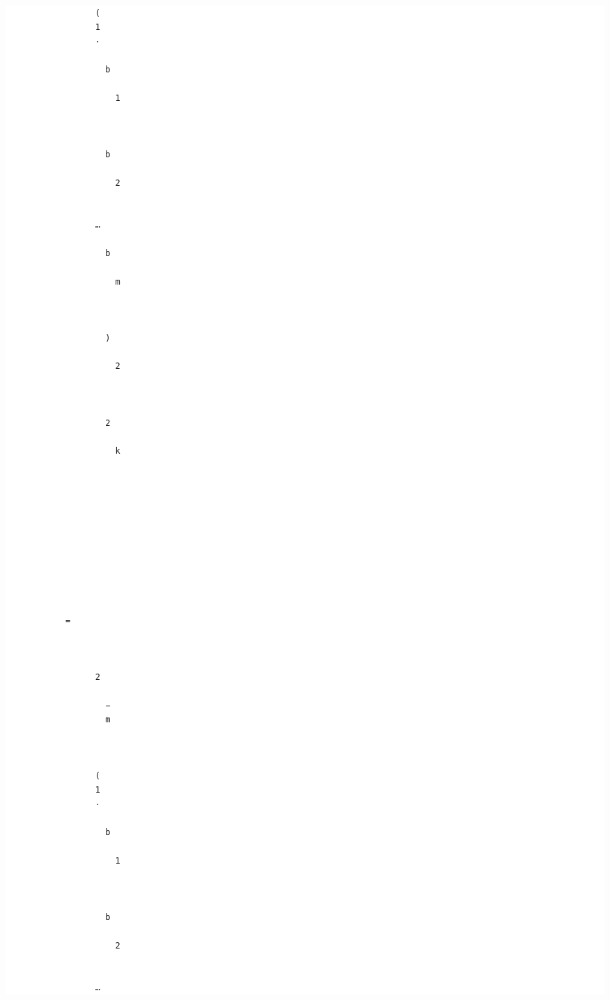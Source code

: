                     
                    
                      (
                      1
                      ⋅
                      
                        b
                        
                          1
                        
                      
                      
                        b
                        
                          2
                        
                      
                      …
                      
                        b
                        
                          m
                        
                      
                      
                        )
                        
                          2
                        
                      
                      
                        2
                        
                          k
                        
                      
                    
                  
                
              
            
            
              
              
                
                =
                
                  
                    
                      2
                      
                        −
                        m
                      
                    
                    
                      (
                      1
                      ⋅
                      
                        b
                        
                          1
                        
                      
                      
                        b
                        
                          2
                        
                      
                      …
                      